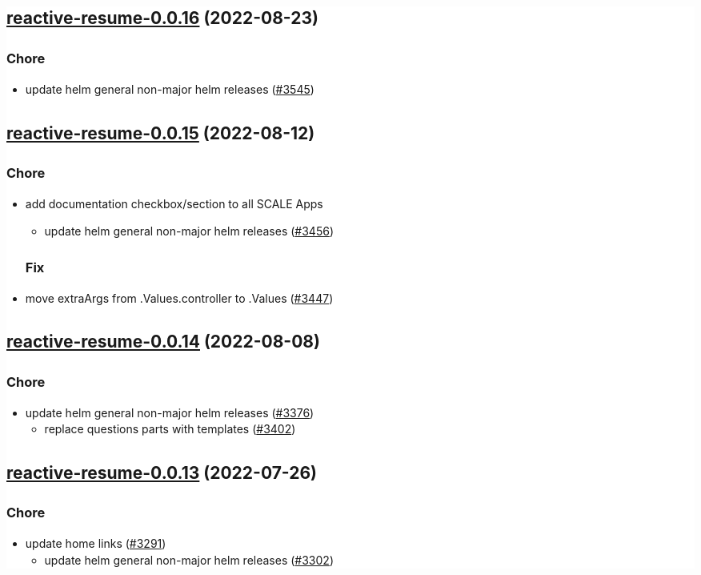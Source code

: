 


## [reactive-resume-0.0.16](https://github.com/truecharts/charts/compare/reactive-resume-0.0.15...reactive-resume-0.0.16) (2022-08-23)

### Chore

- update helm general non-major helm releases ([#3545](https://github.com/truecharts/charts/issues/3545))




## [reactive-resume-0.0.15](https://github.com/truecharts/charts/compare/reactive-resume-0.0.14...reactive-resume-0.0.15) (2022-08-12)

### Chore

- add documentation checkbox/section to all SCALE Apps
  - update helm general non-major helm releases ([#3456](https://github.com/truecharts/charts/issues/3456))

  ### Fix

- move extraArgs from .Values.controller to .Values ([#3447](https://github.com/truecharts/charts/issues/3447))




## [reactive-resume-0.0.14](https://github.com/truecharts/charts/compare/reactive-resume-0.0.13...reactive-resume-0.0.14) (2022-08-08)

### Chore

- update helm general non-major helm releases ([#3376](https://github.com/truecharts/charts/issues/3376))
  - replace questions parts with templates ([#3402](https://github.com/truecharts/charts/issues/3402))




## [reactive-resume-0.0.13](https://github.com/truecharts/apps/compare/reactive-resume-0.0.12...reactive-resume-0.0.13) (2022-07-26)

### Chore

- update home links ([#3291](https://github.com/truecharts/apps/issues/3291))
  - update helm general non-major helm releases ([#3302](https://github.com/truecharts/apps/issues/3302))

